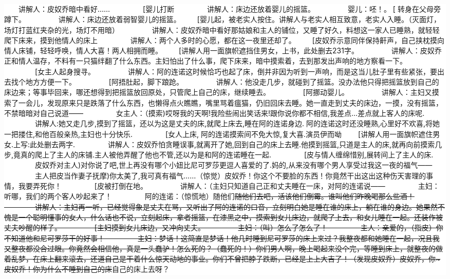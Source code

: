 　　讲解人：皮奴乔暗中看好…… 
　　 
　　[婴儿打断 
　　 
　　讲解人：床边还放着婴儿的摇篮。 
　　 
　　婴儿：呸！。 [ 转身在父母旁蹲下。 
　　 
　　讲解人：床边还放着弱智婴儿的摇篮。 
　　[婴儿起，被老实人按住。讲解人与老实人相互致意，老实人入睡。（灭面灯，场灯打蓝红夹杂的光，场灯不用暗） 
　　 
　　讲解人：皮奴乔暗中看好那姑娘和主人的铺位，又睡了好久，料想这一家人已睡熟，就轻轻爬下床来，摸到他情人的床上 
　　 
　　讲解人：两个人多时的心愿，都在这一夜里还却了。 
　　[皮奴乔示意同伴保持鼾声，自己挟枕摸向情人床铺，轻轻呼唤，情人大喜！两人相拥而睡。 
　　[讲解人用一面旗帜遮挡住男女，上书，此处删去231字。 
　　 
　　讲解人：皮奴乔正和情人温存，不料有一只猫绊翻了什么东西。主妇怕出了什么事，爬下床来，暗中摸索着，去到那发出声响的地方察看一下。 
　　 
　　[女主人起身搜寻。 
　　 
　　讲解人：阿的连诺这时候恰巧也起了床，倒并非因为听到一声响，而是这当儿肚子里有些紧张，要出去找个地方方便一下。 
　　 
　　[阿捂肚起，脚下踉跄。 
　　 
　　讲解人：他没走几步，就碰到了摇篮。没办法他只得把摇篮放到自己的床边来；等事毕回来，哪还想得到把摇篮放回原处，只管爬上自己的床，继续睡去。 
　　 
　　[阿挪动婴儿。 
　　 
　　讲解人：主妇又摸索了一会儿，发现原来只是跌落了什么东西，也懒得点火瞧瞧，嘴里骂着瘟猫，仍旧回床去睡。她一直走到丈夫的床边，一摸，没有摇篮，不禁暗暗对自己说道—— 
　　 
　　女主人：（摸索)哎呀我的天啊!我险些闹出笑话来!跟你说你都不相信,我差点…差点就上客人的床呢. 
　　 
　　讲解人:她又走几步,摸到了摇篮，还以为这是丈夫的床,就爬上床去,睡在阿的连诺身边. 阿的连诺这时还没睡熟,心里好不欢喜,将她一把搂住,和他百般亲热,主妇也十分快乐. 
　　 
　　[女人上床, 阿的连诺摸索间不免大惊,复大喜.演员伊而呦 
　　[讲解人用一面旗帜遮住男女.上写:此处删去两字. 
　　 
　　讲解人：皮奴乔怕贪睡误事,就离开了她,回到自己的床上去睡.他摸到摇篮,只道是主人的床,就再向前摸索几步,竟真的爬上了主人的床铺.主人被他弄醒了他也不管,还以为是和阿的连诺睡在一起. 
　　 
　　[皮与情人缠绵惜别,展转间上了主人的床. 
　　 
　　皮奴乔对主人)对你说了吧,世上再没有哪个小妞比尼可罗莎更逗人喜爱的了.妈的,从来没有哪个男人享受过我这一夜的福气—— 
　　 
　　主人把皮当作妻子抚摩)你太美了,我可真有福气……（惊觉）皮奴乔！你这个不要脸的东西！你竟然干出这出这种伤天害理的事情，我要弄死你！ 
　　 
　　[皮被打倒在地。 
　　 
　　讲解人：（主妇只知道自己正和丈夫睡在一床，对阿的连诺说—— 
　　 
　　主妇：听哪，我们的两个客人吵起来了！ 
　　 
　　阿的连诺：（惊慌地）随他们~~随他们去吧，活该他们倒霉。谁叫他们昨晚喝那么些酒！ 
　　 
　　讲解人：主妇再一听，已经觉得象是丈夫在骂，又听出了阿的连诺的口音，立刻明白她是睡在谁的床上，躺在谁的身边。她果然不愧是一个聪明懂事的女人，什么话也不说，立刻起床，拿者摇篮，在漆黑之中，摸索到女儿床边，就爬了上去，和女儿睡在一起。还装作被丈夫吵醒的样子。 
　　 
　　[主妇摸到女儿床边，又冲向丈夫。 
　　 
　　主妇：（叫）怎么了怎么了！ 
　　 
　　主人：亲爱的，（指皮）你不知道他和尼可罗莎干的好事！ 
　　 
　　主妇：梦话！这简直是梦话！他几时睡到尼可罗莎的床上来过？我整夜都和她睡在一起，况且我又整夜都没合过眼。你竟然会相信他，真是一头蠢驴！怎么死的？（蠢死的！）你们男人啊，晚上喝起来没个完，等睡到床上，就整夜的做着乱梦，在床上翻来滚去，还道自己是干着什么惊天动地的事业。你们不曾把脖子跌断，已经是上上大吉了！（发现皮奴乔）皮奴乔，你~皮奴乔！你为什么不睡到自己的床~~自己的床上去呀？ 
　　 